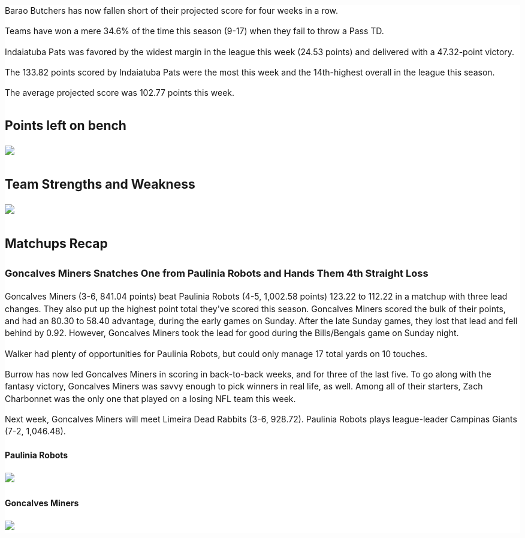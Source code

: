 Barao Butchers has now fallen short of their projected score for four weeks in a row.

Teams have won a mere 34.6% of the time this season (9-17) when they fail to throw a Pass TD.

Indaiatuba Pats was favored by the widest margin in the league this week (24.53 points) and delivered with a 47.32-point victory.

The 133.82 points scored by Indaiatuba Pats were the most this week and the 14th-highest overall in the league this season.

The average projected score was 102.77 points this week.





## Points left on bench


<img src="{{< blogdown/postref >}}index_files/figure-html/benchPoints-1.png" width="672" />



## Team Strengths and Weakness

<img src="{{< blogdown/postref >}}index_files/figure-html/teamStrength-1.png" width="672" />



## Matchups Recap

### Goncalves Miners Snatches One from Paulinia Robots and Hands Them 4th Straight Loss 

Goncalves Miners (3-6, 841.04 points) beat Paulinia Robots (4-5, 1,002.58 points) 123.22 to 112.22 in a matchup with three lead changes. They also put up the highest point total they've scored this season. Goncalves Miners scored the bulk of their points, and had an 80.30 to 58.40 advantage, during the early games on Sunday. After the late Sunday games, they lost that lead and fell behind by 0.92. However, Goncalves Miners took the lead for good during the Bills/Bengals game on Sunday night.

 Walker had plenty of opportunities for Paulinia Robots, but could only manage 17 total yards on 10 touches.

 Burrow has now led Goncalves Miners in scoring in back-to-back weeks, and for three of the last five. To go along with the fantasy victory, Goncalves Miners was savvy enough to pick winners in real life, as well. Among all of their starters, Zach Charbonnet was the only one that played on a losing NFL team this week.

 Next week, Goncalves Miners will meet Limeira Dead Rabbits (3-6, 928.72). Paulinia Robots plays league-leader Campinas Giants (7-2, 1,046.48).

#### Paulinia Robots
<img src="{{< blogdown/postref >}}index_files/figure-html/listRecap-1.png" width="672" />

#### Goncalves Miners
<img src="{{< blogdown/postref >}}index_files/figure-html/listRecap-2.png" width="672" />
